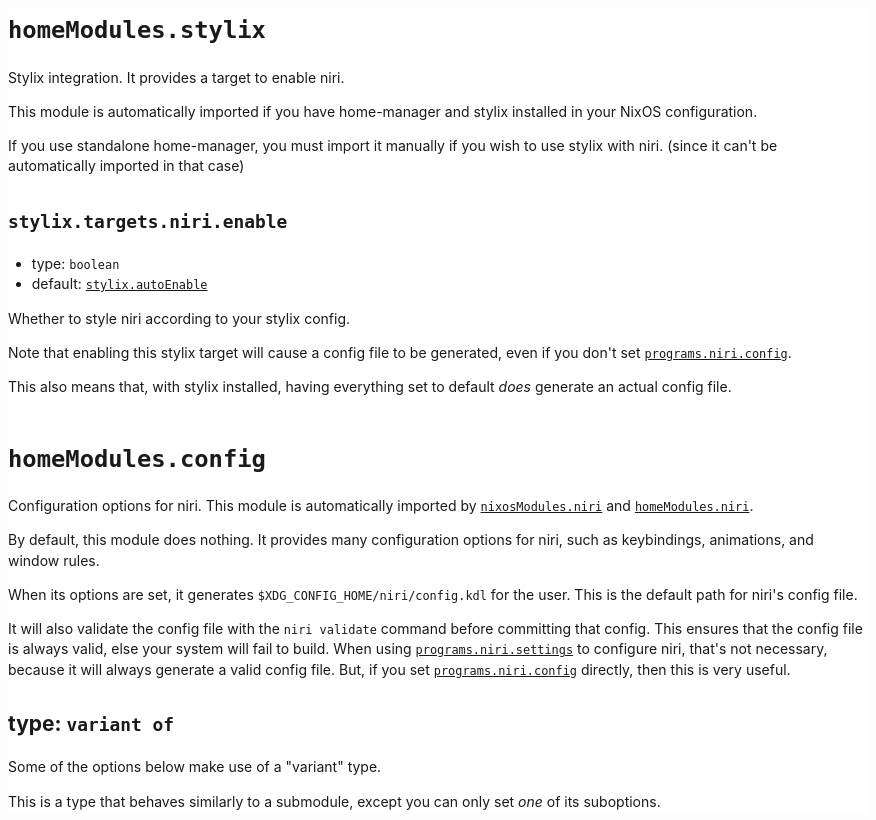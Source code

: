 


# `homeModules.stylix`

Stylix integration. It provides a target to enable niri.

This module is automatically imported if you have home-manager and stylix installed in your NixOS configuration.

If you use standalone home-manager, you must import it manually if you wish to use stylix with niri. (since it can't be automatically imported in that case)




## `stylix.targets.niri.enable`

- type: `boolean`
- default: [`stylix.autoEnable`](https://danth.github.io/stylix/options/hm.html#stylixautoenable)

Whether to style niri according to your stylix config.

Note that enabling this stylix target will cause a config file to be generated, even if you don't set [`programs.niri.config`](#programsniriconfig).

This also means that, with stylix installed, having everything set to default *does* generate an actual config file.




# `homeModules.config`

Configuration options for niri. This module is automatically imported by [`nixosModules.niri`](#nixosmodulesniri) and [`homeModules.niri`](#homemodulesniri).

By default, this module does nothing. It provides many configuration options for niri, such as keybindings, animations, and window rules.

When its options are set, it generates `$XDG_CONFIG_HOME/niri/config.kdl` for the user. This is the default path for niri's config file.

It will also validate the config file with the `niri validate` command before committing that config. This ensures that the config file is always valid, else your system will fail to build. When using [`programs.niri.settings`](#programsnirisettings) to configure niri, that's not necessary, because it will always generate a valid config file. But, if you set [`programs.niri.config`](#programsniriconfig) directly, then this is very useful.




## type: `variant of`

Some of the options below make use of a "variant" type.

This is a type that behaves similarly to a submodule, except you can only set *one* of its suboptions.
